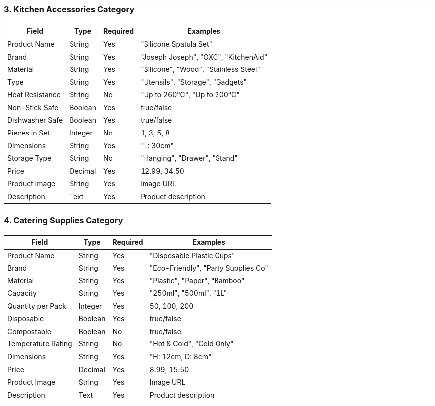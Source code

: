 ### 3. Kitchen Accessories Category
| Field | Type | Required | Examples |
|-------|------|----------|----------|
| Product Name | String | Yes | "Silicone Spatula Set" |
| Brand | String | Yes | "Joseph Joseph", "OXO", "KitchenAid" |
| Material | String | Yes | "Silicone", "Wood", "Stainless Steel" |
| Type | String | Yes | "Utensils", "Storage", "Gadgets" |
| Heat Resistance | String | No | "Up to 260°C", "Up to 200°C" |
| Non-Stick Safe | Boolean | Yes | true/false |
| Dishwasher Safe | Boolean | Yes | true/false |
| Pieces in Set | Integer | No | 1, 3, 5, 8 |
| Dimensions | String | Yes | "L: 30cm" |
| Storage Type | String | No | "Hanging", "Drawer", "Stand" |
| Price | Decimal | Yes | 12.99, 34.50 |
| Product Image | String | Yes | Image URL |
| Description | Text | Yes | Product description |

### 4. Catering Supplies Category
| Field | Type | Required | Examples |
|-------|------|----------|----------|
| Product Name | String | Yes | "Disposable Plastic Cups" |
| Brand | String | Yes | "Eco-Friendly", "Party Supplies Co" |
| Material | String | Yes | "Plastic", "Paper", "Bamboo" |
| Capacity | String | Yes | "250ml", "500ml", "1L" |
| Quantity per Pack | Integer | Yes | 50, 100, 200 |
| Disposable | Boolean | Yes | true/false |
| Compostable | Boolean | No | true/false |
| Temperature Rating | String | No | "Hot & Cold", "Cold Only" |
| Dimensions | String | Yes | "H: 12cm, D: 8cm" |
| Price | Decimal | Yes | 8.99, 15.50 |
| Product Image | String | Yes | Image URL |
| Description | Text | Yes | Product description |
